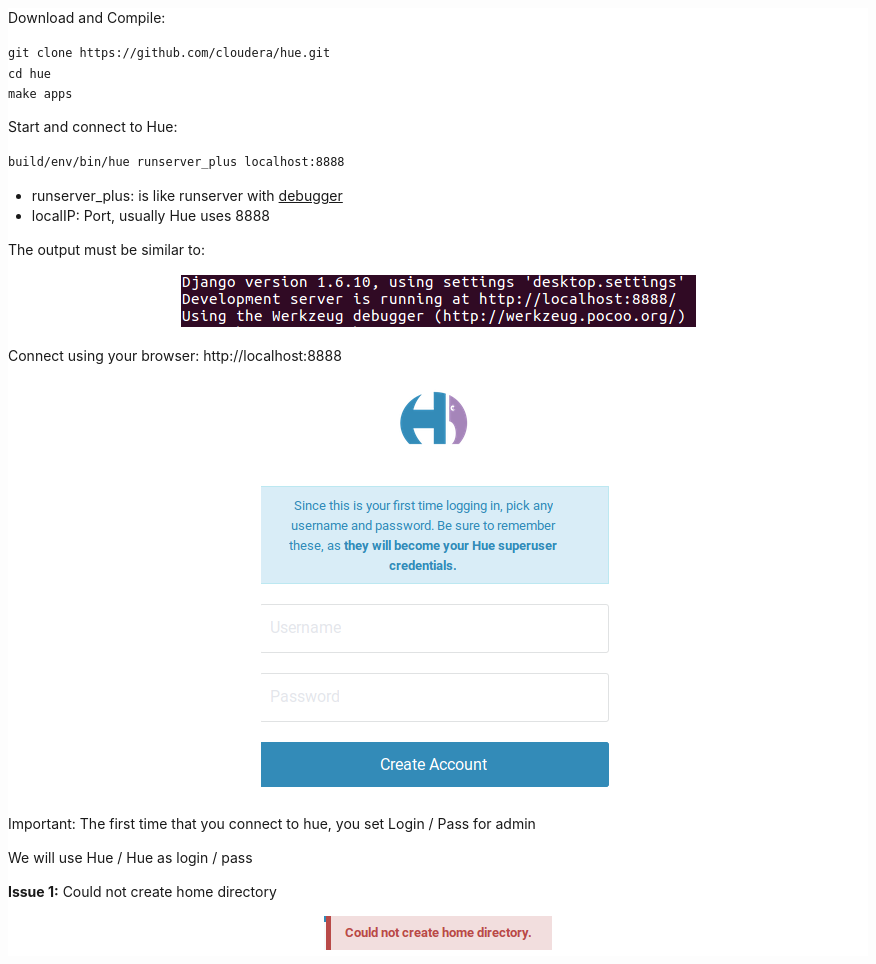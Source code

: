 Download and Compile:

    git clone https://github.com/cloudera/hue.git
    cd hue
    make apps


Start and connect to Hue:

    build/env/bin/hue runserver_plus localhost:8888
* runserver_plus: is like runserver with [debugger](http://django-extensions.readthedocs.io/en/latest/runserver_plus.html#usage)
* localIP: Port, usually Hue uses 8888

The output must be similar to:
<p align="center">
  <img src=./Images/02.png />
</p>

Connect using your browser: http://localhost:8888
<p align="center">
  <img src=./Images/03.png />
</p>

Important: The first time that you connect to hue, you set Login / Pass  for admin

We will use Hue / Hue as login / pass


**Issue 1:** Could not create home directory
<p align="center">
  <img src=./Images/04.png />
</p>
